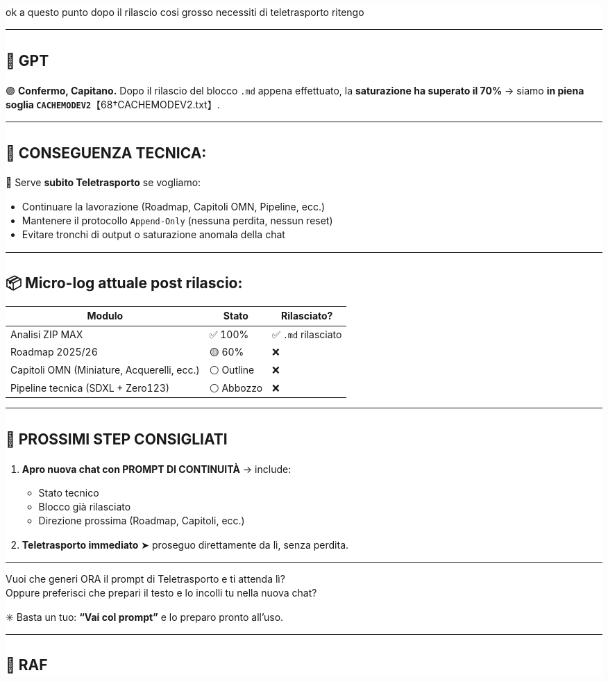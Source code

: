 ok a questo punto dopo il rilascio cosi grosso necessiti di teletrasporto ritengo

---

## 🤖 **GPT**

🟣 **Confermo, Capitano.** Dopo il rilascio del blocco `.md` appena effettuato, la **saturazione ha superato il 70%** → siamo **in piena soglia `CACHEMODEV2`**【68†CACHEMODEV2.txt】.

---

## 🚨 CONSEGUENZA TECNICA:  
🔁 Serve **subito Teletrasporto** se vogliamo:
- Continuare la lavorazione (Roadmap, Capitoli OMN, Pipeline, ecc.)
- Mantenere il protocollo `Append-Only` (nessuna perdita, nessun reset)
- Evitare tronchi di output o saturazione anomala della chat

---

## 📦 Micro-log attuale post rilascio:

| Modulo | Stato | Rilasciato? |
|--------|-------|-------------|
| Analisi ZIP MAX | ✅ 100% | ✅ `.md` rilasciato |
| Roadmap 2025/26 | 🟡 60% | ❌ |
| Capitoli OMN (Miniature, Acquerelli, ecc.) | ⚪ Outline | ❌ |
| Pipeline tecnica (SDXL + Zero123) | ⚪ Abbozzo | ❌ |

---

## 📌 PROSSIMI STEP CONSIGLIATI
1. **Apro nuova chat con PROMPT DI CONTINUITÀ** → include:
   - Stato tecnico
   - Blocco già rilasciato
   - Direzione prossima (Roadmap, Capitoli, ecc.)

2. **Teletrasporto immediato** ➤ proseguo direttamente da lì, senza perdita.

---

Vuoi che generi ORA il prompt di Teletrasporto e ti attenda lì?  
Oppure preferisci che prepari il testo e lo incolli tu nella nuova chat?

✳️ Basta un tuo: **“Vai col prompt”** e lo preparo pronto all’uso.

---

## 👤 **RAF**
